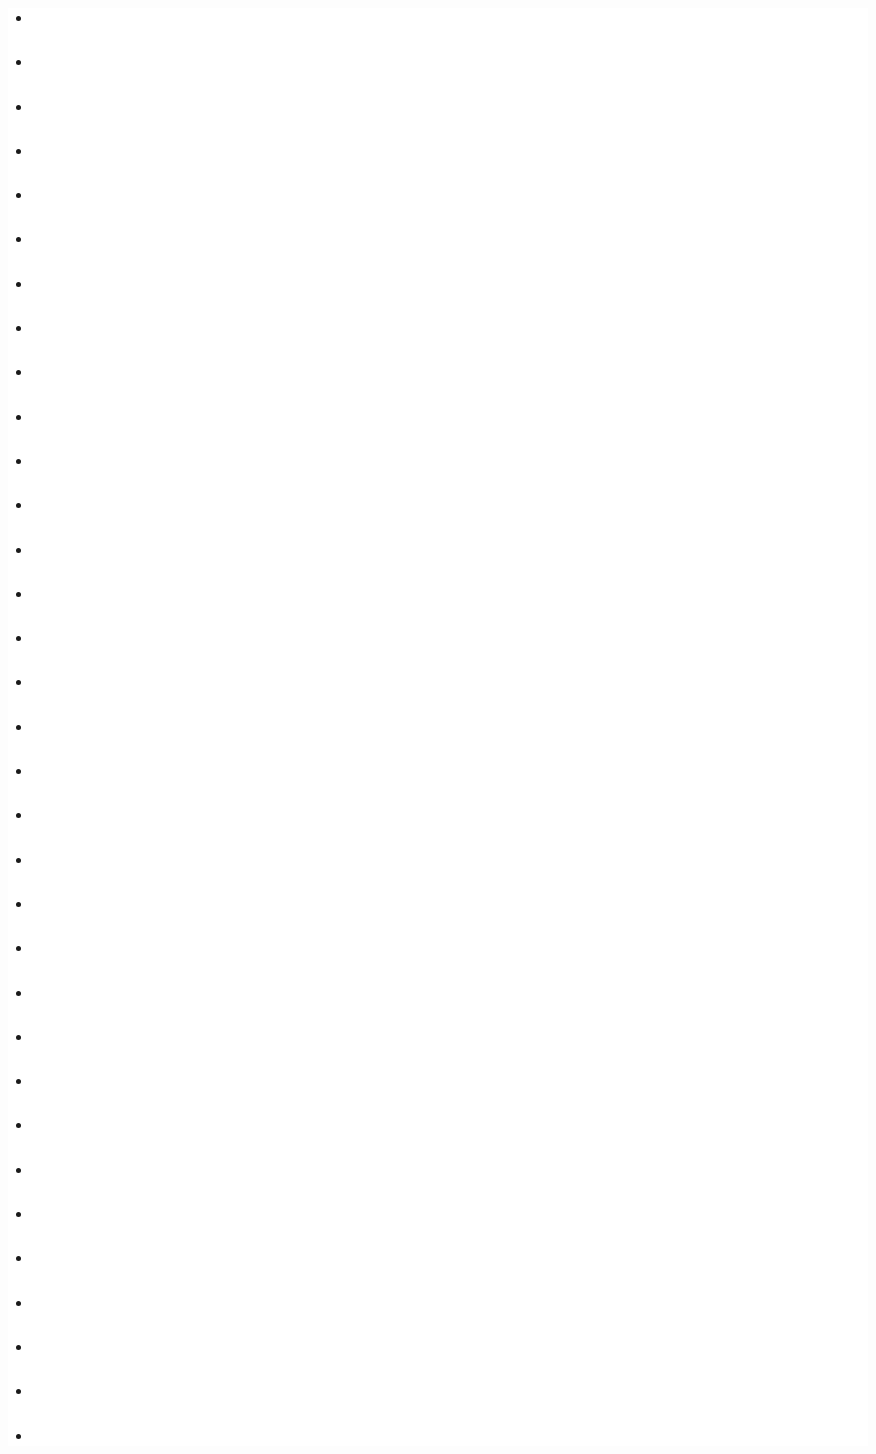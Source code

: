 - [](/2018/12/1072280907292131328/)

- [](/2018/12/1072187599392030722/)

- [](/2018/12/1072024203207929856/)

- [](/2018/12/1072012779169542144/)

- [](/2018/12/1071991286192721920/)

- [](/2018/12/1071978733488168960/)

- [](/2018/12/1071786459210833920/)

- [](/2018/12/1071772597279322112/)

- [](/2018/12/1071770531009941505/)

- [](/2018/12/1071733512904949761/)

- [](/2018/12/1071181727068958720/)

- [](/2018/12/1071160627144445953/)

- [](/2018/12/1071033315979915265/)

- [](/2018/12/1070935828921241600/)

- [](/2018/12/1070907995830304768/)

- [](/2018/12/1070907080532508672/)

- [](/2018/12/1070719287994736641/)

- [](/2018/12/1070705644368388097/)

- [](/2018/12/1070684447245185025/)

- [](/2018/12/1070674751205597184/)

- [](/2018/12/1070201446446944256/)

- [](/2018/12/1069990928666943488/)

- [](/2018/12/1069888351463981056/)

- [](/2018/12/1069282972308664320/)

- [](/2018/12/1068879524367081472/)

- [](/2018/11/1068544491718492160/)

- [](/2018/11/1068310260195110915/)

- [](/2018/11/1068155416545087488/)

- [](/2018/11/1067989287008821248/)

- [](/2018/11/1067988729657053184/)

- [](/2018/11/1067987858412077056/)

- [](/2018/11/1067838161382830080/)

- [](/2018/11/1067809925953253376/)
